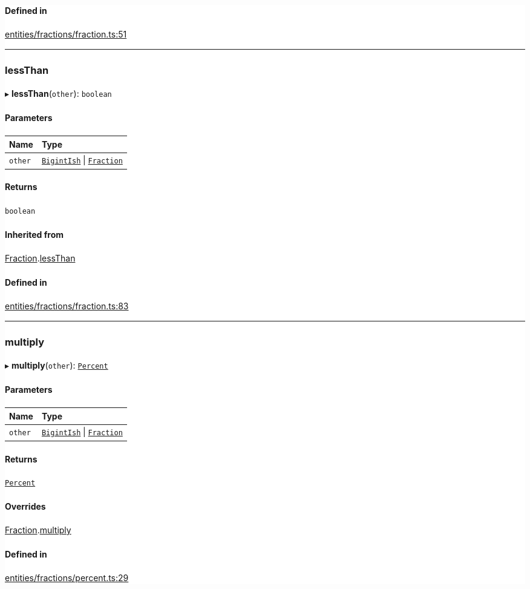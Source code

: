 #### Defined in

[entities/fractions/fraction.ts:51](https://github.com/Pegasys-fi/sdk-core/blob/9997e88/src/entities/fractions/fraction.ts#L51)

___

### lessThan

▸ **lessThan**(`other`): `boolean`

#### Parameters

| Name | Type |
| :------ | :------ |
| `other` | [`BigintIsh`](../modules.md#bigintish) \| [`Fraction`](Fraction.md) |

#### Returns

`boolean`

#### Inherited from

[Fraction](Fraction.md).[lessThan](Fraction.md#lessthan)

#### Defined in

[entities/fractions/fraction.ts:83](https://github.com/Pegasys-fi/sdk-core/blob/9997e88/src/entities/fractions/fraction.ts#L83)

___

### multiply

▸ **multiply**(`other`): [`Percent`](Percent.md)

#### Parameters

| Name | Type |
| :------ | :------ |
| `other` | [`BigintIsh`](../modules.md#bigintish) \| [`Fraction`](Fraction.md) |

#### Returns

[`Percent`](Percent.md)

#### Overrides

[Fraction](Fraction.md).[multiply](Fraction.md#multiply)

#### Defined in

[entities/fractions/percent.ts:29](https://github.com/Pegasys-fi/sdk-core/blob/9997e88/src/entities/fractions/percent.ts#L29)
